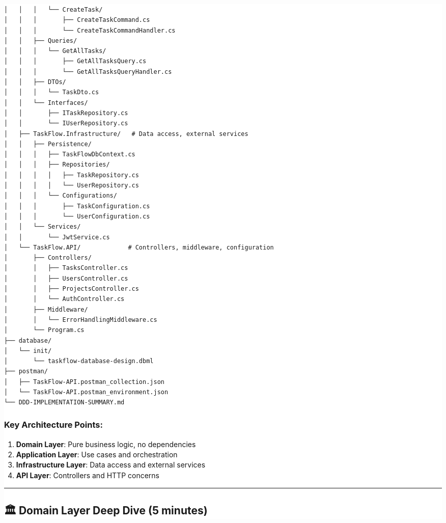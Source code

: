 ```
│   │   │   └── CreateTask/
│   │   │       ├── CreateTaskCommand.cs
│   │   │       └── CreateTaskCommandHandler.cs
│   │   ├── Queries/
│   │   │   └── GetAllTasks/
│   │   │       ├── GetAllTasksQuery.cs
│   │   │       └── GetAllTasksQueryHandler.cs
│   │   ├── DTOs/
│   │   │   └── TaskDto.cs
│   │   └── Interfaces/
│   │       ├── ITaskRepository.cs
│   │       └── IUserRepository.cs
│   ├── TaskFlow.Infrastructure/   # Data access, external services
│   │   ├── Persistence/
│   │   │   ├── TaskFlowDbContext.cs
│   │   │   ├── Repositories/
│   │   │   │   ├── TaskRepository.cs
│   │   │   │   └── UserRepository.cs
│   │   │   └── Configurations/
│   │   │       ├── TaskConfiguration.cs
│   │   │       └── UserConfiguration.cs
│   │   └── Services/
│   │       └── JwtService.cs
│   └── TaskFlow.API/             # Controllers, middleware, configuration
│       ├── Controllers/
│       │   ├── TasksController.cs
│       │   ├── UsersController.cs
│       │   ├── ProjectsController.cs
│       │   └── AuthController.cs
│       ├── Middleware/
│       │   └── ErrorHandlingMiddleware.cs
│       └── Program.cs
├── database/
│   └── init/
│       └── taskflow-database-design.dbml
├── postman/
│   ├── TaskFlow-API.postman_collection.json
│   └── TaskFlow-API.postman_environment.json
└── DDD-IMPLEMENTATION-SUMMARY.md
```

### Key Architecture Points:
1. **Domain Layer**: Pure business logic, no dependencies
2. **Application Layer**: Use cases and orchestration
3. **Infrastructure Layer**: Data access and external services
4. **API Layer**: Controllers and HTTP concerns

---

## 🏛️ Domain Layer Deep Dive (5 minutes)
